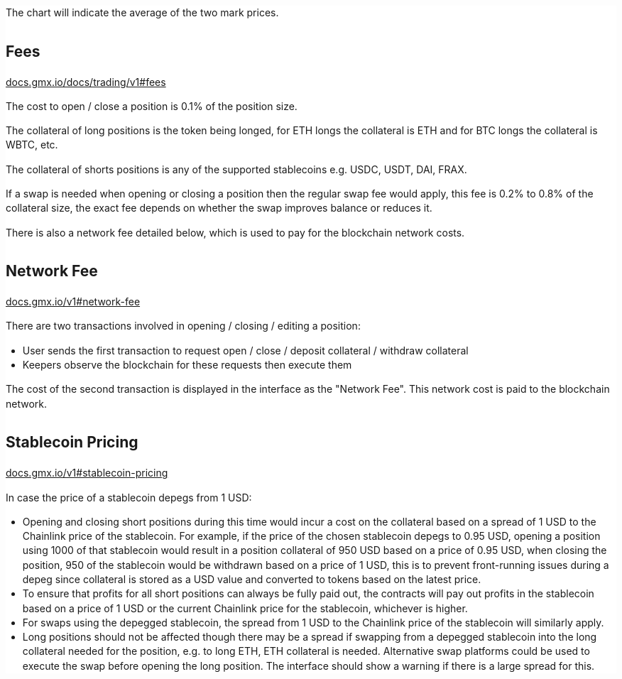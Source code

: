 The chart will indicate the average of the two mark prices.

## Fees

[docs.gmx.io/docs/trading/v1#fees](https://docs.gmx.io/docs/trading/v1#fees)

The cost to open / close a position is 0.1% of the position size.

The collateral of long positions is the token being longed, for ETH longs the collateral is ETH and for BTC longs the collateral is WBTC, etc.

The collateral of shorts positions is any of the supported stablecoins e.g. USDC, USDT, DAI, FRAX.

If a swap is needed when opening or closing a position then the regular swap fee would apply, this fee is 0.2% to 0.8% of the collateral size, the exact fee depends on whether the swap improves balance or reduces it.

There is also a network fee detailed below, which is used to pay for the blockchain network costs.

## Network Fee

[docs.gmx.io/v1#network-fee](https://docs.gmx.io/docs/trading/v1#network-fee)

There are two transactions involved in opening / closing / editing a position:

- User sends the first transaction to request open / close / deposit collateral / withdraw collateral
- Keepers observe the blockchain for these requests then execute them

The cost of the second transaction is displayed in the interface as the "Network Fee". This network cost is paid to the blockchain network.

## Stablecoin Pricing

[docs.gmx.io/v1#stablecoin-pricing](https://docs.gmx.io/docs/trading/v1#stablecoin-pricing)

In case the price of a stablecoin depegs from 1 USD:

- Opening and closing short positions during this time would incur a cost on the collateral based on a spread of 1 USD to the Chainlink price of the stablecoin. For example, if the price of the chosen stablecoin depegs to 0.95 USD, opening a position using 1000 of that stablecoin would result in a position collateral of 950 USD based on a price of 0.95 USD, when closing the position, 950 of the stablecoin would be withdrawn based on a price of 1 USD, this is to prevent front-running issues during a depeg since collateral is stored as a USD value and converted to tokens based on the latest price.
- To ensure that profits for all short positions can always be fully paid out, the contracts will pay out profits in the stablecoin based on a price of 1 USD or the current Chainlink price for the stablecoin, whichever is higher.
- For swaps using the depegged stablecoin, the spread from 1 USD to the Chainlink price of the stablecoin will similarly apply.
- Long positions should not be affected though there may be a spread if swapping from a depegged stablecoin into the long collateral needed for the position, e.g. to long ETH, ETH collateral is needed. Alternative swap platforms could be used to execute the swap before opening the long position. The interface should show a warning if there is a large spread for this.